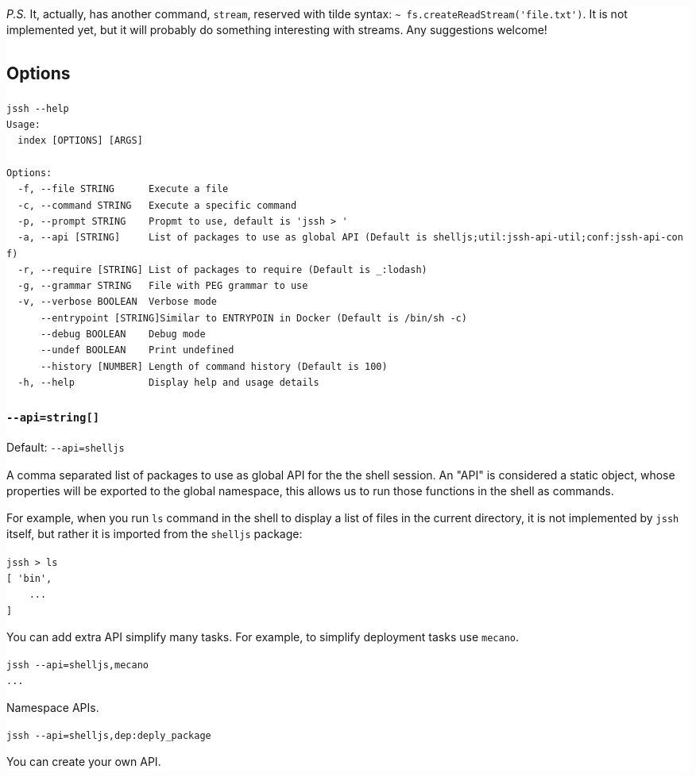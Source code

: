 *P.S.* It, actually, has another command, `stream`, reserved with tilde syntax: `~ fs.createReadStream('file.txt')`. It
is not implemented yet, but it will probably do something interesting with streams. Any suggestions welcome!
    

## Options

    jssh --help
    Usage:
      index [OPTIONS] [ARGS]
    
    Options:
      -f, --file STRING      Execute a file
      -c, --command STRING   Execute a specific command
      -p, --prompt STRING    Propmt to use, default is 'jssh > '
      -a, --api [STRING]     List of packages to use as global API (Default is shelljs;util:jssh-api-util;conf:jssh-api-conf)
      -r, --require [STRING] List of packages to require (Default is _:lodash)
      -g, --grammar STRING   File with PEG grammar to use
      -v, --verbose BOOLEAN  Verbose mode
          --entrypoint [STRING]Similar to ENTRYPOIN in Docker (Default is /bin/sh -c)
          --debug BOOLEAN    Debug mode
          --undef BOOLEAN    Print undefined
          --history [NUMBER] Length of command history (Default is 100)
      -h, --help             Display help and usage details

### `--api=string[]`

Default: `--api=shelljs`

A comma separated list of packages to use as global API for the the shell session. An "API" is considered a static object,
whose properties will be exported to the global namespace, this allows us to run those functions in the shell as commands. 

For example, when you run `ls` command in the shell to display a list of files in the current directory, it is not
implemented by `jssh` itself, but rather it is imported from the `shelljs` package:

    jssh > ls
    [ 'bin',
        ...
    ]
        
You can add extra API simplify many tasks. For example, to simplify deployment tasks use `mecano`.

    jssh --api=shelljs,mecano
    ...
 
Namespace APIs.

    jssh --api=shelljs,dep:deply_package

You can create your own API.
